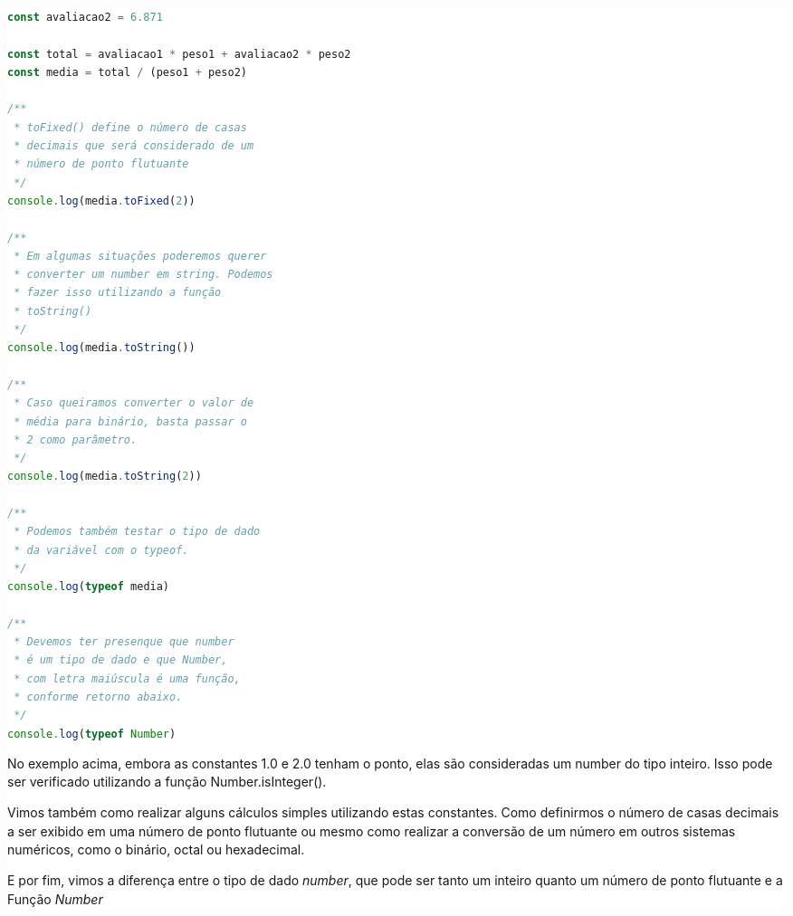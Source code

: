 ```javascript
const avaliacao2 = 6.871

const total = avaliacao1 * peso1 + avaliacao2 * peso2
const media = total / (peso1 + peso2)

/**
 * toFixed() define o número de casas
 * decimais que será considerado de um
 * número de ponto flutuante
 */
console.log(media.toFixed(2))

/**
 * Em algumas situações poderemos querer
 * converter um number em string. Podemos
 * fazer isso utilizando a função
 * toString()
 */
console.log(media.toString())

/**
 * Caso queiramos converter o valor de
 * média para binário, basta passar o 
 * 2 como parâmetro.
 */
console.log(media.toString(2))

/**
 * Podemos também testar o tipo de dado
 * da variável com o typeof.
 */
console.log(typeof media)

/**
 * Devemos ter presenque que number
 * é um tipo de dado e que Number,
 * com letra maiúscula é uma função,
 * conforme retorno abaixo.
 */
console.log(typeof Number)
```

No exemplo acima, embora as constantes 1.0 e 2.0 tenham o ponto, elas são consideradas um number do tipo inteiro. Isso pode ser verificado utilizando a função Number.isInteger().

Vimos também como realizar alguns cálculos simples utilizando estas constantes. Como definirmos o número de casas decimais a ser exibido em uma número de ponto flutuante ou mesmo como realizar a conversão de um número em outros sistemas numéricos, como o binário, octal ou hexadecimal.

E por fim, vimos a diferença entre o tipo de dado *number*, que pode ser tanto um inteiro quanto um número de ponto flutuante e a Função *Number*
